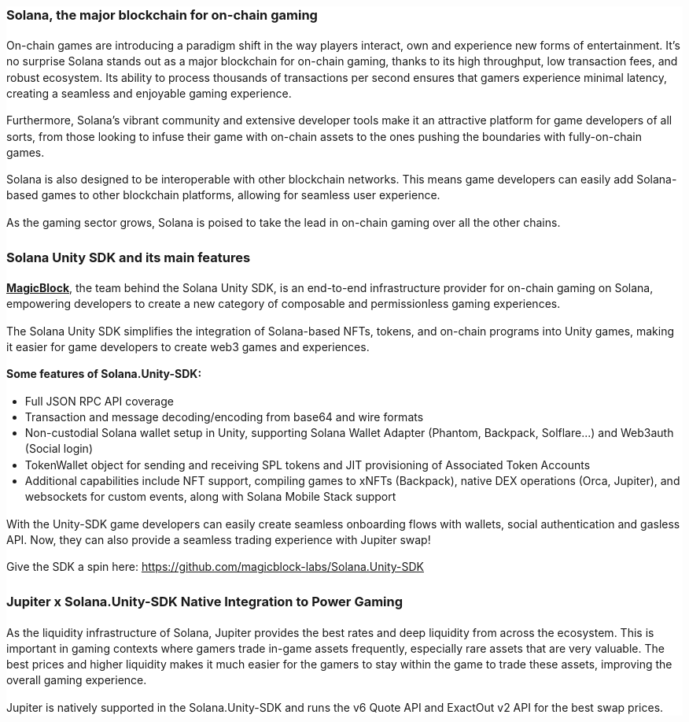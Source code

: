 ### Solana, the major blockchain for on-chain gaming

On-chain games are introducing a paradigm shift in the way players interact, own and experience new forms of entertainment. It’s no surprise Solana stands out as a major blockchain for on-chain gaming, thanks to its high throughput, low transaction fees, and robust ecosystem. Its ability to process thousands of transactions per second ensures that gamers experience minimal latency, creating a seamless and enjoyable gaming experience.

Furthermore, Solana’s vibrant community and extensive developer tools make it an attractive platform for game developers of all sorts, from those looking to infuse their game with on-chain assets to the ones pushing the boundaries with fully-on-chain games.

Solana is also designed to be interoperable with other blockchain networks. This means game developers can easily add Solana-based games to other blockchain platforms, allowing for seamless user experience.

As the gaming sector grows, Solana is poised to take the lead in on-chain gaming over all the other chains.

### Solana Unity SDK and its main features

[**MagicBlock**](https://www.magicblock.gg/), the team behind the Solana Unity SDK, is an end-to-end infrastructure provider for on-chain gaming on Solana, empowering developers to create a new category of composable and permissionless gaming experiences.

The Solana Unity SDK simplifies the integration of Solana-based NFTs, tokens, and on-chain programs into Unity games, making it easier for game developers to create web3 games and experiences.

**Some features of Solana.Unity-SDK:**

- Full JSON RPC API coverage
- Transaction and message decoding/encoding from base64 and wire formats
- Non-custodial Solana wallet setup in Unity, supporting Solana Wallet Adapter (Phantom, Backpack, Solflare...) and Web3auth (Social login)
- TokenWallet object for sending and receiving SPL tokens and JIT provisioning of Associated Token Accounts
- Additional capabilities include NFT support, compiling games to xNFTs (Backpack), native DEX operations (Orca, Jupiter), and websockets for custom events, along with Solana Mobile Stack support


With the Unity-SDK game developers can easily create seamless onboarding flows with wallets, social authentication and gasless API. Now, they can also provide a seamless trading experience with Jupiter swap!

Give the SDK a spin here: https://github.com/magicblock-labs/Solana.Unity-SDK

### Jupiter x Solana.Unity-SDK Native Integration to Power Gaming

As the liquidity infrastructure of Solana, Jupiter provides the best rates and deep liquidity from across the ecosystem. This is important in gaming contexts where gamers trade in-game assets frequently, especially rare assets that are very valuable. The best prices and higher liquidity makes it much easier for the gamers to stay within the game to trade these assets, improving the overall gaming experience.

Jupiter is natively supported in the Solana.Unity-SDK and runs the v6 Quote API and ExactOut v2 API for the best swap prices.
